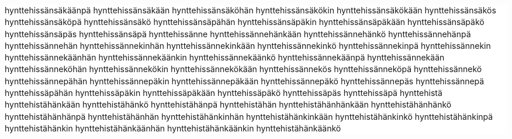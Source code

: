 hynttehissänsäkäänpä
hynttehissänsäkään
hynttehissänsäköhän
hynttehissänsäkökin
hynttehissänsäkökään
hynttehissänsäkös
hynttehissänsäköpä
hynttehissänsäkö
hynttehissänsäpähän
hynttehissänsäpäkin
hynttehissänsäpäkään
hynttehissänsäpäkö
hynttehissänsäpäs
hynttehissänsäpä
hynttehissänne
hynttehissännehänkään
hynttehissännehänkö
hynttehissännehänpä
hynttehissännehän
hynttehissännekinhän
hynttehissännekinkään
hynttehissännekinkö
hynttehissännekinpä
hynttehissännekin
hynttehissännekäänhän
hynttehissännekäänkin
hynttehissännekäänkö
hynttehissännekäänpä
hynttehissännekään
hynttehissänneköhän
hynttehissännekökin
hynttehissännekökään
hynttehissännekös
hynttehissänneköpä
hynttehissännekö
hynttehissännepähän
hynttehissännepäkin
hynttehissännepäkään
hynttehissännepäkö
hynttehissännepäs
hynttehissännepä
hynttehissäpähän
hynttehissäpäkin
hynttehissäpäkään
hynttehissäpäkö
hynttehissäpäs
hynttehissäpä
hynttehistä
hynttehistähänkään
hynttehistähänkö
hynttehistähänpä
hynttehistähän
hynttehistähänhänkään
hynttehistähänhänkö
hynttehistähänhänpä
hynttehistähänhän
hynttehistähänkinhän
hynttehistähänkinkään
hynttehistähänkinkö
hynttehistähänkinpä
hynttehistähänkin
hynttehistähänkäänhän
hynttehistähänkäänkin
hynttehistähänkäänkö